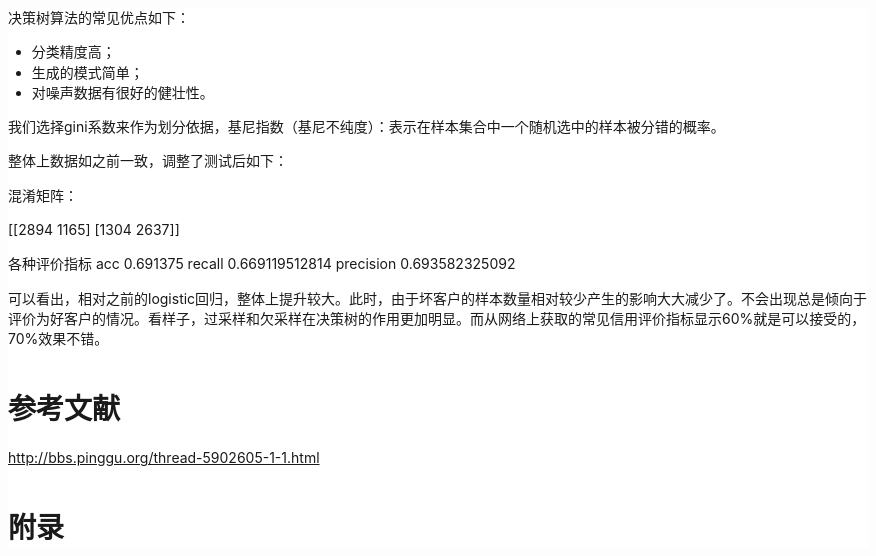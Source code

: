 决策树算法的常见优点如下：
- 分类精度高；
- 生成的模式简单；
- 对噪声数据有很好的健壮性。

我们选择gini系数来作为划分依据，基尼指数（基尼不纯度）：表示在样本集合中一个随机选中的样本被分错的概率。





整体上数据如之前一致，调整了测试后如下：

混淆矩阵： 

[[2894 1165]
[1304 2637]]

各种评价指标
acc 0.691375
recall 0.669119512814
precision 0.693582325092

可以看出，相对之前的logistic回归，整体上提升较大。此时，由于坏客户的样本数量相对较少产生的影响大大减少了。不会出现总是倾向于评价为好客户的情况。看样子，过采样和欠采样在决策树的作用更加明显。而从网络上获取的常见信用评价指标显示60%就是可以接受的，70%效果不错。



# 参考文献

http://bbs.pinggu.org/thread-5902605-1-1.html
# 附录